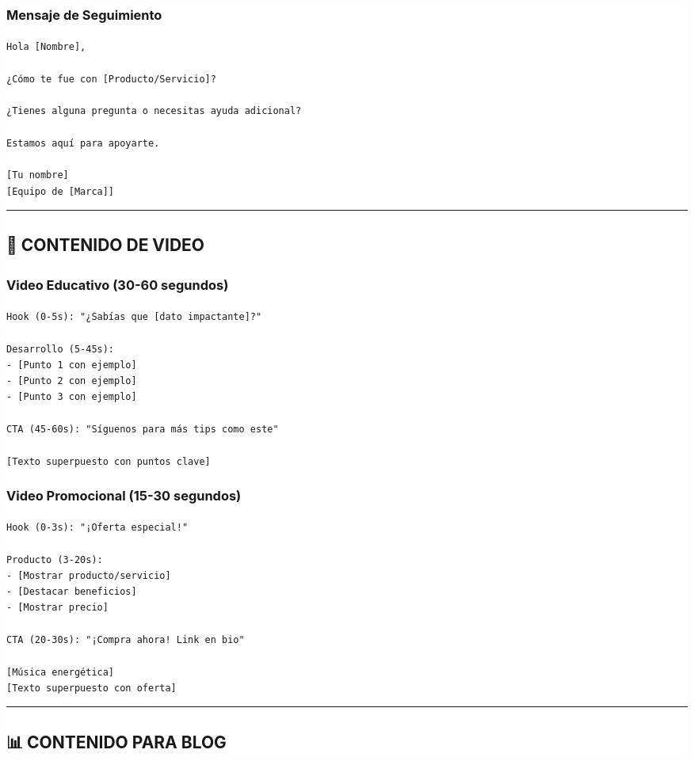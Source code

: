 ### Mensaje de Seguimiento
```
Hola [Nombre],

¿Cómo te fue con [Producto/Servicio]?

¿Tienes alguna pregunta o necesitas ayuda adicional?

Estamos aquí para apoyarte.

[Tu nombre]
[Equipo de [Marca]]
```

---

## 🎥 CONTENIDO DE VIDEO

### Video Educativo (30-60 segundos)
```
Hook (0-5s): "¿Sabías que [dato impactante]?"

Desarrollo (5-45s): 
- [Punto 1 con ejemplo]
- [Punto 2 con ejemplo]
- [Punto 3 con ejemplo]

CTA (45-60s): "Síguenos para más tips como este"

[Texto superpuesto con puntos clave]
```

### Video Promocional (15-30 segundos)
```
Hook (0-3s): "¡Oferta especial!"

Producto (3-20s):
- [Mostrar producto/servicio]
- [Destacar beneficios]
- [Mostrar precio]

CTA (20-30s): "¡Compra ahora! Link en bio"

[Música energética]
[Texto superpuesto con oferta]
```

---

## 📊 CONTENIDO PARA BLOG
